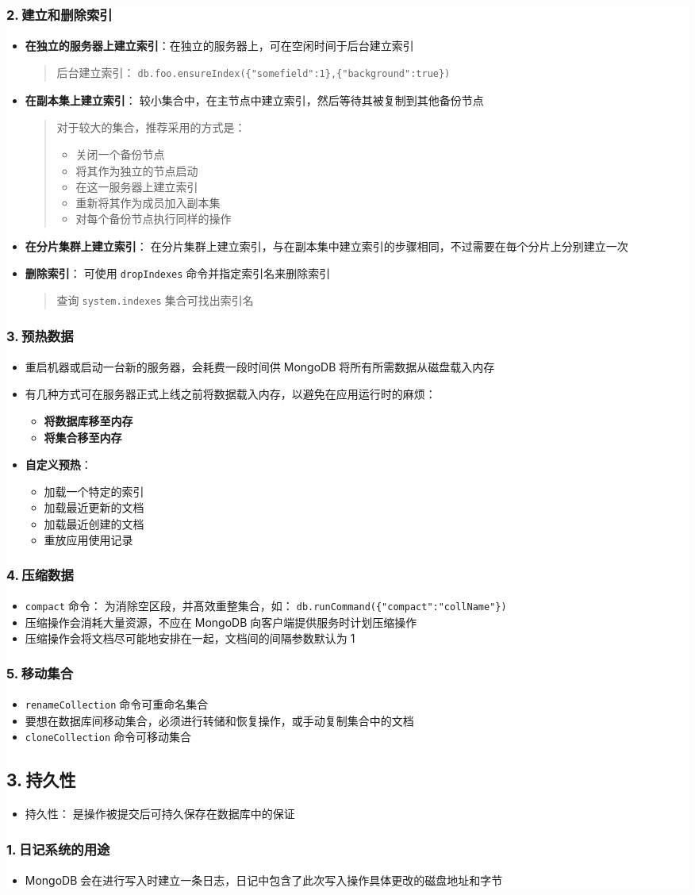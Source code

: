### 2. 建立和删除索引

- **在独立的服务器上建立索引**：在独立的服务器上，可在空闲时间于后台建立索引

  > 后台建立索引： `db.foo.ensureIndex({"somefield":1},{"background":true})`

- **在副本集上建立索引**： 较小集合中，在主节点中建立索引，然后等待其被复制到其他备份节点

  > 对于较大的集合，推荐采用的方式是：
  >
  > - 关闭一个备份节点
  > - 将其作为独立的节点启动
  > - 在这一服务器上建立索引
  > - 重新将其作为成员加入副本集
  > - 对每个备份节点执行同样的操作

- **在分片集群上建立索引**： 在分片集群上建立索引，与在副本集中建立索引的步骤相同，不过需要在毎个分片上分别建立一次

- **删除索引**： 可使用 `dropIndexes` 命令并指定索引名来删除索引

  > 查询 `system.indexes` 集合可找出索引名

### 3. 预热数据

- 重启机器或启动一台新的服务器，会耗费一段时间供 MongoDB 将所有所需数据从磁盘载入内存
- 有几种方式可在服务器正式上线之前将数据载入内存，以避免在应用运行时的麻烦：
  - **将数据库移至内存**
  - **将集合移至内存**

- **自定义预热**： 
  - 加载一个特定的索引
  - 加载最近更新的文档
  - 加载最近创建的文档
  - 重放应用使用记录

### 4. 压缩数据

- `compact` 命令： 为消除空区段，并髙效重整集合，如： `db.runCommand({"compact":"collName"})`
- 压缩操作会消耗大量资源，不应在 MongoDB 向客户端提供服务时计划压缩操作
- 压缩操作会将文档尽可能地安排在一起，文档间的间隔参数默认为 1

### 5. 移动集合

- `renameCollection` 命令可重命名集合
- 要想在数据库间移动集合，必须进行转储和恢复操作，或手动复制集合中的文档
- `cloneCollection` 命令可移动集合

## 3. 持久性

- 持久性： 是操作被提交后可持久保存在数据库中的保证

### 1. 日记系统的用途

- MongoDB 会在进行写入时建立一条日志，日记中包含了此次写入操作具体更改的磁盘地址和字节
